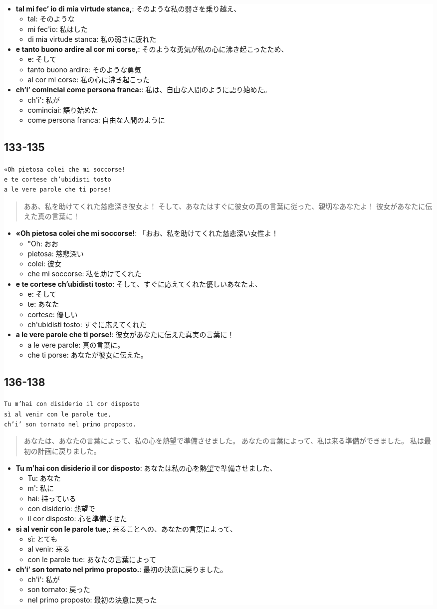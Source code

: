 * **tal mi fec’ io di mia virtude stanca,**: そのような私の弱さを乗り越え、
    * tal: そのような
    * mi fec'io: 私はした
    * di mia virtude stanca: 私の弱さに疲れた
* **e tanto buono ardire al cor mi corse,**: そのような勇気が私の心に沸き起こったため、
    * e: そして
    * tanto buono ardire: そのような勇気
    * al cor mi corse: 私の心に沸き起こった
* **ch’i’ cominciai come persona franca:**: 私は、自由な人間のように語り始めた。
    * ch'i': 私が
    * cominciai: 語り始めた
    * come persona franca: 自由な人間のように

## 133-135

    «Oh pietosa colei che mi soccorse!
    e te cortese ch’ubidisti tosto
    a le vere parole che ti porse!

> ああ、私を助けてくれた慈悲深き彼女よ！
> そして、あなたはすぐに彼女の真の言葉に従った、親切なあなたよ！
> 彼女があなたに伝えた真の言葉に！

* **«Oh pietosa colei che mi soccorse!**: 「おお、私を助けてくれた慈悲深い女性よ！
    * "Oh: おお
    * pietosa: 慈悲深い
    * colei: 彼女
    * che mi soccorse: 私を助けてくれた
* **e te cortese ch’ubidisti tosto**: そして、すぐに応えてくれた優しいあなたよ、
    * e: そして
    * te: あなた
    * cortese: 優しい
    * ch'ubidisti tosto: すぐに応えてくれた
* **a le vere parole che ti porse!**: 彼女があなたに伝えた真実の言葉に！
    * a le vere parole: 真の言葉に。
    * che ti porse: あなたが彼女に伝えた。

## 136-138

    Tu m’hai con disiderio il cor disposto
    sì al venir con le parole tue,
    ch’i’ son tornato nel primo proposto.

> あなたは、あなたの言葉によって、私の心を熱望で準備させました。
> あなたの言葉によって、私は来る準備ができました。
> 私は最初の計画に戻りました。

* **Tu m’hai con disiderio il cor disposto**: あなたは私の心を熱望で準備させました、
    * Tu: あなた
    * m': 私に
    * hai: 持っている
    * con disiderio: 熱望で
    * il cor disposto: 心を準備させた
* **sì al venir con le parole tue,**: 来ることへの、あなたの言葉によって、
    * sì: とても
    * al venir: 来る
    * con le parole tue: あなたの言葉によって
* **ch’i’ son tornato nel primo proposto.**: 最初の決意に戻りました。
    * ch'i': 私が
    * son tornato: 戻った
    * nel primo proposto: 最初の決意に戻った
